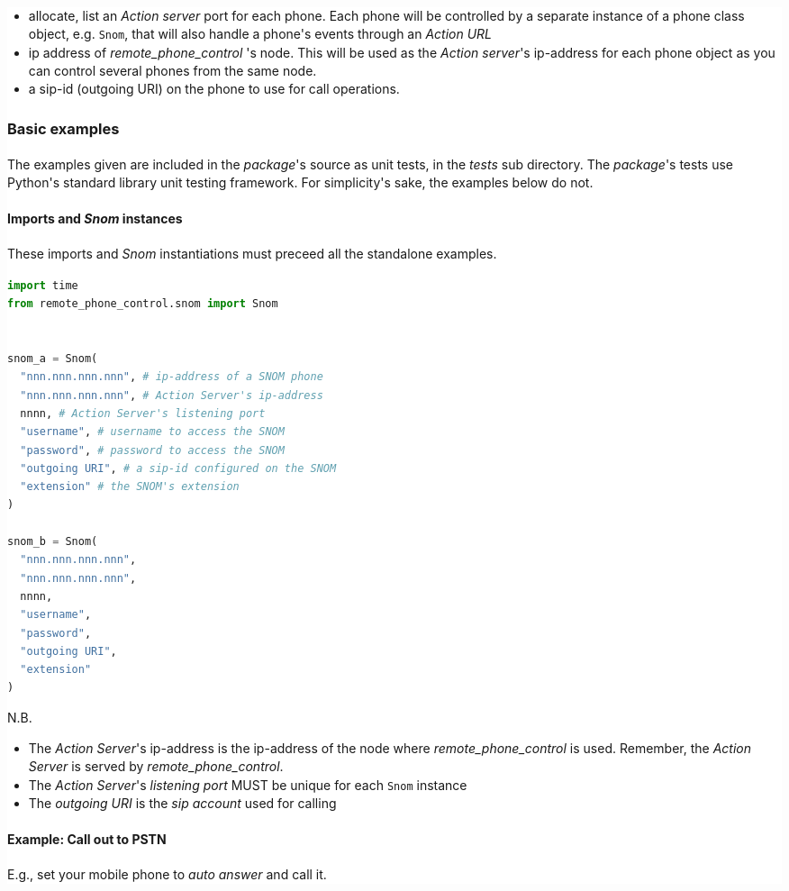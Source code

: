   - allocate, list an _Action server_ port for each phone. Each phone will be controlled by a separate instance of a phone class object, e.g. `Snom`, that will also handle a phone's events through an _Action URL_
  - ip address of _remote_phone_control_ 's node. This will be used as the _Action server_'s ip-address for each phone object as you can control several phones from the same node.
  - a sip-id (outgoing URI) on the phone to use for call operations.

### Basic examples

The examples given are included in the _package_'s source as unit tests, in the _tests_ sub directory. The _package_'s tests use Python's standard library unit testing framework. For simplicity's sake, the examples below do not.

#### Imports and _Snom_ instances

These imports and _Snom_ instantiations must preceed all the standalone examples.

```python
import time
from remote_phone_control.snom import Snom


snom_a = Snom(
  "nnn.nnn.nnn.nnn", # ip-address of a SNOM phone
  "nnn.nnn.nnn.nnn", # Action Server's ip-address
  nnnn, # Action Server's listening port
  "username", # username to access the SNOM
  "password", # password to access the SNOM
  "outgoing URI", # a sip-id configured on the SNOM
  "extension" # the SNOM's extension
)

snom_b = Snom(
  "nnn.nnn.nnn.nnn",
  "nnn.nnn.nnn.nnn",
  nnnn,
  "username",
  "password",
  "outgoing URI",
  "extension"
)
```

N.B.

- The _Action Server_'s ip-address is the ip-address of the node where _remote_phone_control_ is used. Remember, the _Action Server_ is served by _remote_phone_control_.
- The _Action Server_'s _listening port_ MUST be unique for each `Snom` instance
- The _outgoing URI_ is the _sip account_ used for calling

#### Example: Call out to PSTN

E.g., set your mobile phone to _auto answer_ and call it.
